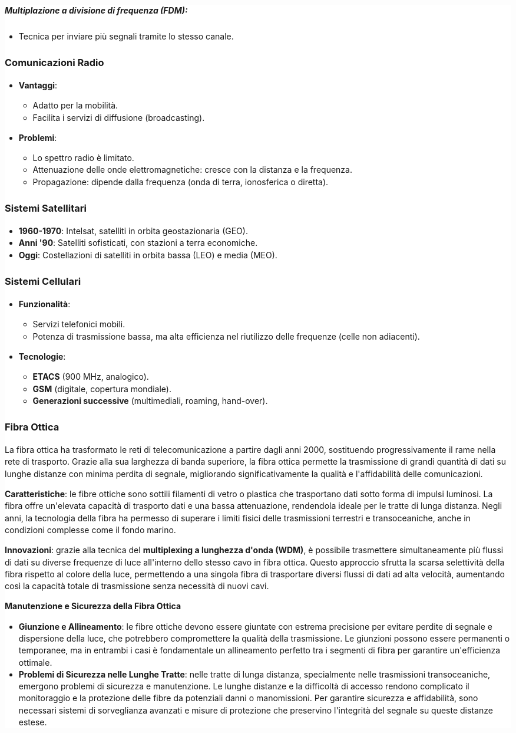 ##### Multiplazione a divisione di frequenza (FDM):

- Tecnica per inviare più segnali tramite lo stesso canale.

### Comunicazioni Radio

- **Vantaggi**:
  - Adatto per la mobilità.
  - Facilita i servizi di diffusione (broadcasting).

- **Problemi**:
  - Lo spettro radio è limitato.
  - Attenuazione delle onde elettromagnetiche: cresce con la distanza e la frequenza.
  - Propagazione: dipende dalla frequenza (onda di terra, ionosferica o diretta).

### Sistemi Satellitari

- **1960-1970**: Intelsat, satelliti in orbita geostazionaria (GEO).
- **Anni '90**: Satelliti sofisticati, con stazioni a terra economiche.
- **Oggi**: Costellazioni di satelliti in orbita bassa (LEO) e media (MEO).

### Sistemi Cellulari

- **Funzionalità**:
  - Servizi telefonici mobili.
  - Potenza di trasmissione bassa, ma alta efficienza nel riutilizzo delle frequenze (celle non adiacenti).
  
- **Tecnologie**:
  - **ETACS** (900 MHz, analogico).
  - **GSM** (digitale, copertura mondiale).
  - **Generazioni successive** (multimediali, roaming, hand-over).

### Fibra Ottica
La fibra ottica ha trasformato le reti di telecomunicazione a partire dagli anni 2000, sostituendo progressivamente il rame nella rete di trasporto. Grazie alla sua larghezza di banda superiore, la fibra ottica permette la trasmissione di grandi quantità di dati su lunghe distanze con minima perdita di segnale, migliorando significativamente la qualità e l'affidabilità delle comunicazioni.

**Caratteristiche**: le fibre ottiche sono sottili filamenti di vetro o plastica che trasportano dati sotto forma di impulsi luminosi. La fibra offre un'elevata capacità di trasporto dati e una bassa attenuazione, rendendola ideale per le tratte di lunga distanza. Negli anni, la tecnologia della fibra ha permesso di superare i limiti fisici delle trasmissioni terrestri e transoceaniche, anche in condizioni complesse come il fondo marino.

**Innovazioni**: grazie alla tecnica del **multiplexing a lunghezza d'onda (WDM)**, è possibile trasmettere simultaneamente più flussi di dati su diverse frequenze di luce all'interno dello stesso cavo in fibra ottica. Questo approccio sfrutta la scarsa selettività della fibra rispetto al colore della luce, permettendo a una singola fibra di trasportare diversi flussi di dati ad alta velocità, aumentando così la capacità totale di trasmissione senza necessità di nuovi cavi.

**Manutenzione e Sicurezza della Fibra Ottica**

  - **Giunzione e Allineamento**: le fibre ottiche devono essere giuntate con estrema precisione per evitare perdite di segnale e dispersione della luce, che potrebbero compromettere la qualità della trasmissione. Le giunzioni possono essere permanenti o temporanee, ma in entrambi i casi è fondamentale un allineamento perfetto tra i segmenti di fibra per garantire un'efficienza ottimale.
  - **Problemi di Sicurezza nelle Lunghe Tratte**: nelle tratte di lunga distanza, specialmente nelle trasmissioni transoceaniche, emergono problemi di sicurezza e manutenzione. Le lunghe distanze e la difficoltà di accesso rendono complicato il monitoraggio e la protezione delle fibre da potenziali danni o manomissioni. Per garantire sicurezza e affidabilità, sono necessari sistemi di sorveglianza avanzati e misure di protezione che preservino l'integrità del segnale su queste distanze estese.
